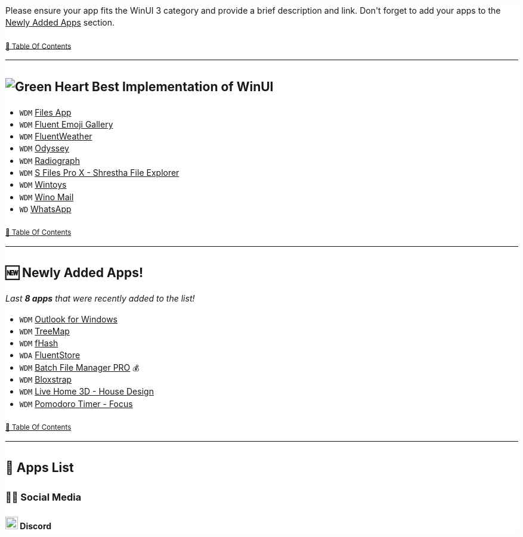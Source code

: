 Please ensure your app fits the WinUI 3 category and provide a brief description and link. Don't forget to add your apps to the [Newly Added Apps](#-newly-added-apps) section.

<sub>[📑 Table Of Contents](#-table-of-contents)</sub>

---

## <img src="https://raw.githubusercontent.com/Tarikul-Islam-Anik/Animated-Fluent-Emojis/master/Emojis/Smilies/Green%20Heart.png" alt="Green Heart" width="25" height="25"/> Best Implementation of WinUI

- `WDM` [Files App](https://github.com/files-community/files)
- `WDM` [Fluent Emoji Gallery](https://github.com/michalleptuch/fluent-emoji-gallery)
- `WDM` [FluentWeather](https://apps.microsoft.com/store/detail/fluentweather/9PFD136M8457)
- `WDM` [Odyssey](https://github.com/deadw00d/OdysseyWebBrowser)
- `WDM` [Radiograph](https://apps.microsoft.com/store/detail/radiograph/9NH1P86H06CG)
- `WDM` [S Files Pro X - Shrestha File Explorer](https://apps.microsoft.com/detail/s-files-pro-x-shrestha-file-explorer/9NPNFFSV2HQM)
- `WDM` [Wintoys](https://apps.microsoft.com/store/detail/wintoys/9P8LTPGCBZXD)
- `WDM` [Wino Mail](https://apps.microsoft.com/store/detail/wino-mail-preview/9NCRCVJC50WL)
- `WD` [WhatsApp](https://apps.microsoft.com/store/detail/whatsapp/9NKSQGP7F2NH)

<sub>[📑 Table Of Contents](#-table-of-contents)</sub>

---

## 🆕 Newly Added Apps!

*Last **8 apps** that were recently added to the list!*

- `WDM` [Outlook for Windows](https://apps.microsoft.com/detail/9NRX63209R7B?ocid=pdpshare&hl=en-us&gl=US)
- `WDM` [TreeMap](https://apps.microsoft.com/detail/9N7WBSL9L8S8)
- `WDM` [fHash](https://github.com/sunjw/fhash)
- `WDA` [FluentStore](https://github.com/yoshiask/FluentStore)
- `WDM` [Batch File Manager PRO](https://apps.microsoft.com/detail/9NRQ9GJQBQJN?ocid=pdpshare&hl=en-us&gl=US) `💰`
- `WDM` [Bloxstrap](https://github.com/pizzaboxer/bloxstrap)
- `WDM` [Live Home 3D - House Design](https://apps.microsoft.com/detail/9PG2CXWTKVB1)
- `WDM` [Pomodoro Timer - Focus](https://apps.microsoft.com/detail/9PCBNR8L2J55)
  
<sub>[📑 Table Of Contents](#-table-of-contents)</sub>

---

## 📑 Apps List

### 👨‍💻 Social Media

#### <img src="https://img.icons8.com/?size=256&id=D2NqKl85S8Ye&format=png" width="21" height="21" /> Discord

